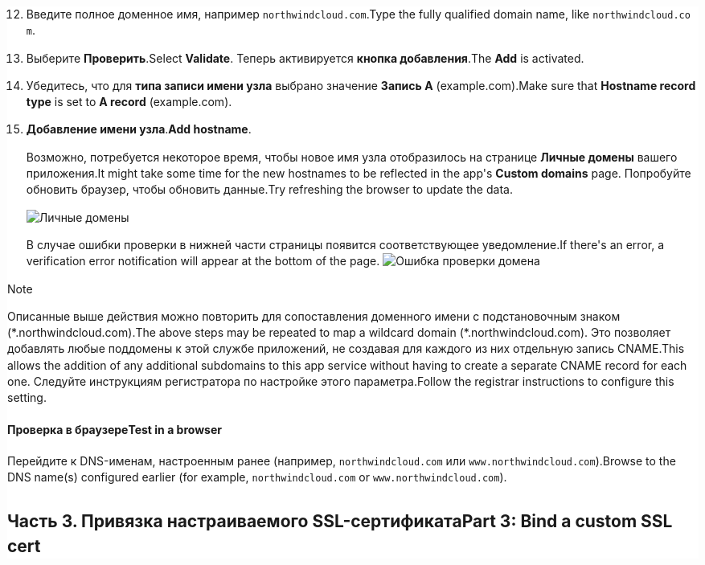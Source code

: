 12. <span data-ttu-id="d5768-308">Введите полное доменное имя, например `northwindcloud.com`.</span><span class="sxs-lookup"><span data-stu-id="d5768-308">Type the fully qualified domain name, like `northwindcloud.com`.</span></span>

13. <span data-ttu-id="d5768-309">Выберите **Проверить**.</span><span class="sxs-lookup"><span data-stu-id="d5768-309">Select **Validate**.</span></span> <span data-ttu-id="d5768-310">Теперь активируется **кнопка добавления**.</span><span class="sxs-lookup"><span data-stu-id="d5768-310">The **Add** is activated.</span></span>

14. <span data-ttu-id="d5768-311">Убедитесь, что для **типа записи имени узла** выбрано значение **Запись А** (example.com).</span><span class="sxs-lookup"><span data-stu-id="d5768-311">Make sure that **Hostname record type** is set to **A record** (example.com).</span></span>

15. <span data-ttu-id="d5768-312">**Добавление имени узла**.</span><span class="sxs-lookup"><span data-stu-id="d5768-312">**Add hostname**.</span></span>

    <span data-ttu-id="d5768-313">Возможно, потребуется некоторое время, чтобы новое имя узла отобразилось на странице **Личные домены** вашего приложения.</span><span class="sxs-lookup"><span data-stu-id="d5768-313">It might take some time for the new hostnames to be reflected in the app's **Custom domains** page.</span></span> <span data-ttu-id="d5768-314">Попробуйте обновить браузер, чтобы обновить данные.</span><span class="sxs-lookup"><span data-stu-id="d5768-314">Try refreshing the browser to update the data.</span></span>
  
    ![Личные домены](media/solution-deployment-guide-geo-distributed/image31.png) 
  
    <span data-ttu-id="d5768-316">В случае ошибки проверки в нижней части страницы появится соответствующее уведомление.</span><span class="sxs-lookup"><span data-stu-id="d5768-316">If there's an error, a verification error notification will appear at the bottom of the page.</span></span> ![Ошибка проверки домена](media/solution-deployment-guide-geo-distributed/image32.png)

> [!Note]  
>  <span data-ttu-id="d5768-318">Описанные выше действия можно повторить для сопоставления доменного имени с подстановочным знаком (\*.northwindcloud.com).</span><span class="sxs-lookup"><span data-stu-id="d5768-318">The above steps may be repeated to map a wildcard domain (\*.northwindcloud.com).</span></span> <span data-ttu-id="d5768-319">Это позволяет добавлять любые поддомены к этой службе приложений, не создавая для каждого из них отдельную запись CNAME.</span><span class="sxs-lookup"><span data-stu-id="d5768-319">This allows the addition of any additional subdomains to this app service without having to create a separate CNAME record for each one.</span></span> <span data-ttu-id="d5768-320">Следуйте инструкциям регистратора по настройке этого параметра.</span><span class="sxs-lookup"><span data-stu-id="d5768-320">Follow the registrar instructions to configure this setting.</span></span>

#### <a name="test-in-a-browser"></a><span data-ttu-id="d5768-321">Проверка в браузере</span><span class="sxs-lookup"><span data-stu-id="d5768-321">Test in a browser</span></span>

<span data-ttu-id="d5768-322">Перейдите к DNS-именам, настроенным ранее (например, `northwindcloud.com` или `www.northwindcloud.com`).</span><span class="sxs-lookup"><span data-stu-id="d5768-322">Browse to the DNS name(s) configured earlier (for example, `northwindcloud.com` or `www.northwindcloud.com`).</span></span>

## <a name="part-3-bind-a-custom-ssl-cert"></a><span data-ttu-id="d5768-323">Часть 3. Привязка настраиваемого SSL-сертификата</span><span class="sxs-lookup"><span data-stu-id="d5768-323">Part 3: Bind a custom SSL cert</span></span>
